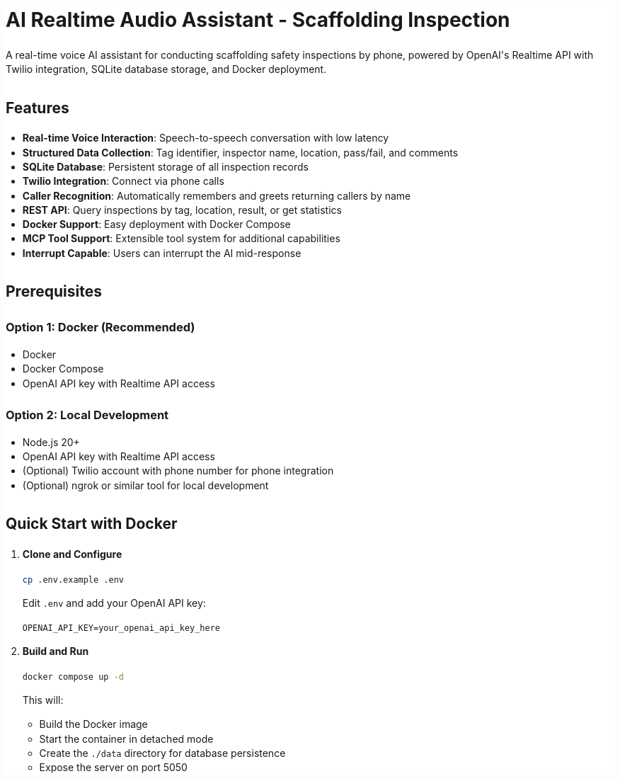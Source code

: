 # AI Realtime Audio Assistant - Scaffolding Inspection

A real-time voice AI assistant for conducting scaffolding safety inspections by phone, powered by OpenAI's Realtime API with Twilio integration, SQLite database storage, and Docker deployment.

## Features

- **Real-time Voice Interaction**: Speech-to-speech conversation with low latency
- **Structured Data Collection**: Tag identifier, inspector name, location, pass/fail, and comments
- **SQLite Database**: Persistent storage of all inspection records
- **Twilio Integration**: Connect via phone calls
- **Caller Recognition**: Automatically remembers and greets returning callers by name
- **REST API**: Query inspections by tag, location, result, or get statistics
- **Docker Support**: Easy deployment with Docker Compose
- **MCP Tool Support**: Extensible tool system for additional capabilities
- **Interrupt Capable**: Users can interrupt the AI mid-response

## Prerequisites

### Option 1: Docker (Recommended)
- Docker
- Docker Compose
- OpenAI API key with Realtime API access

### Option 2: Local Development
- Node.js 20+
- OpenAI API key with Realtime API access
- (Optional) Twilio account with phone number for phone integration
- (Optional) ngrok or similar tool for local development

## Quick Start with Docker

1. **Clone and Configure**
   ```bash
   cp .env.example .env
   ```

   Edit `.env` and add your OpenAI API key:
   ```
   OPENAI_API_KEY=your_openai_api_key_here
   ```

2. **Build and Run**
   ```bash
   docker compose up -d
   ```

   This will:
   - Build the Docker image
   - Start the container in detached mode
   - Create the `./data` directory for database persistence
   - Expose the server on port 5050
